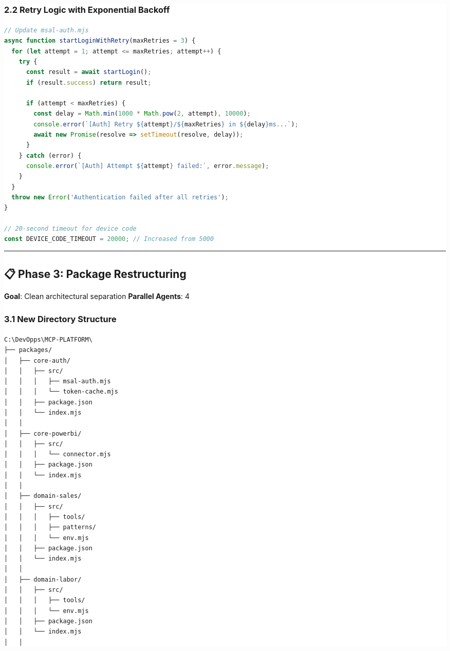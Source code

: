 ### 2.2 Retry Logic with Exponential Backoff
```javascript
// Update msal-auth.mjs
async function startLoginWithRetry(maxRetries = 3) {
  for (let attempt = 1; attempt <= maxRetries; attempt++) {
    try {
      const result = await startLogin();
      if (result.success) return result;

      if (attempt < maxRetries) {
        const delay = Math.min(1000 * Math.pow(2, attempt), 10000);
        console.error(`[Auth] Retry ${attempt}/${maxRetries} in ${delay}ms...`);
        await new Promise(resolve => setTimeout(resolve, delay));
      }
    } catch (error) {
      console.error(`[Auth] Attempt ${attempt} failed:`, error.message);
    }
  }
  throw new Error('Authentication failed after all retries');
}

// 20-second timeout for device code
const DEVICE_CODE_TIMEOUT = 20000; // Increased from 5000
```

---

## 📋 Phase 3: Package Restructuring
**Goal**: Clean architectural separation
**Parallel Agents**: 4

### 3.1 New Directory Structure
```
C:\DevOpps\MCP-PLATFORM\
├── packages/
│   ├── core-auth/
│   │   ├── src/
│   │   │   ├── msal-auth.mjs
│   │   │   └── token-cache.mjs
│   │   ├── package.json
│   │   └── index.mjs
│   │
│   ├── core-powerbi/
│   │   ├── src/
│   │   │   └── connector.mjs
│   │   ├── package.json
│   │   └── index.mjs
│   │
│   ├── domain-sales/
│   │   ├── src/
│   │   │   ├── tools/
│   │   │   ├── patterns/
│   │   │   └── env.mjs
│   │   ├── package.json
│   │   └── index.mjs
│   │
│   ├── domain-labor/
│   │   ├── src/
│   │   │   ├── tools/
│   │   │   └── env.mjs
│   │   ├── package.json
│   │   └── index.mjs
│   │
```